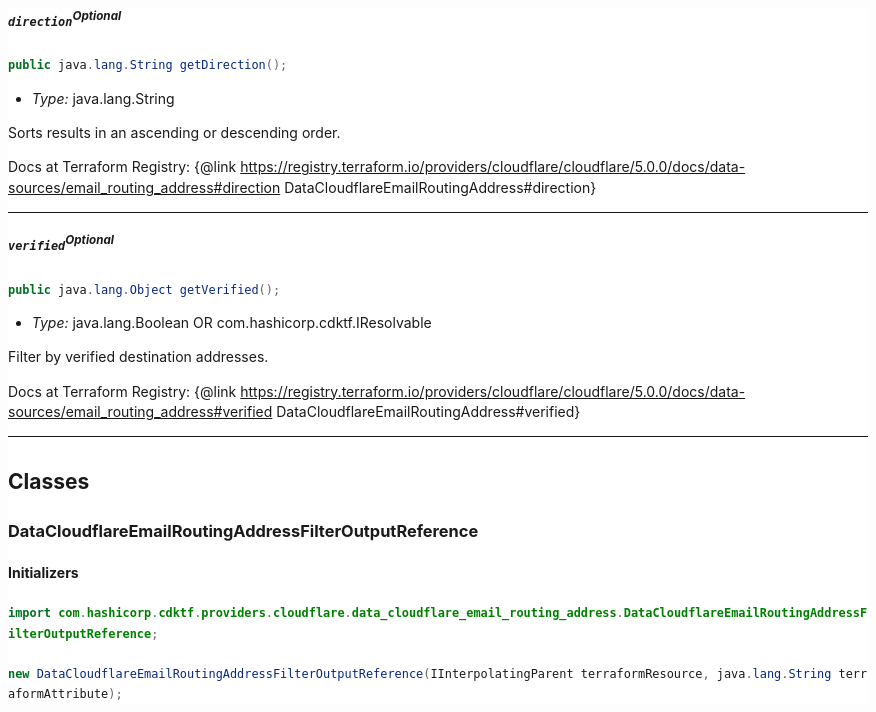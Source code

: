 
##### `direction`<sup>Optional</sup> <a name="direction" id="@cdktf/provider-cloudflare.dataCloudflareEmailRoutingAddress.DataCloudflareEmailRoutingAddressFilter.property.direction"></a>

```java
public java.lang.String getDirection();
```

- *Type:* java.lang.String

Sorts results in an ascending or descending order.

Docs at Terraform Registry: {@link https://registry.terraform.io/providers/cloudflare/cloudflare/5.0.0/docs/data-sources/email_routing_address#direction DataCloudflareEmailRoutingAddress#direction}

---

##### `verified`<sup>Optional</sup> <a name="verified" id="@cdktf/provider-cloudflare.dataCloudflareEmailRoutingAddress.DataCloudflareEmailRoutingAddressFilter.property.verified"></a>

```java
public java.lang.Object getVerified();
```

- *Type:* java.lang.Boolean OR com.hashicorp.cdktf.IResolvable

Filter by verified destination addresses.

Docs at Terraform Registry: {@link https://registry.terraform.io/providers/cloudflare/cloudflare/5.0.0/docs/data-sources/email_routing_address#verified DataCloudflareEmailRoutingAddress#verified}

---

## Classes <a name="Classes" id="Classes"></a>

### DataCloudflareEmailRoutingAddressFilterOutputReference <a name="DataCloudflareEmailRoutingAddressFilterOutputReference" id="@cdktf/provider-cloudflare.dataCloudflareEmailRoutingAddress.DataCloudflareEmailRoutingAddressFilterOutputReference"></a>

#### Initializers <a name="Initializers" id="@cdktf/provider-cloudflare.dataCloudflareEmailRoutingAddress.DataCloudflareEmailRoutingAddressFilterOutputReference.Initializer"></a>

```java
import com.hashicorp.cdktf.providers.cloudflare.data_cloudflare_email_routing_address.DataCloudflareEmailRoutingAddressFilterOutputReference;

new DataCloudflareEmailRoutingAddressFilterOutputReference(IInterpolatingParent terraformResource, java.lang.String terraformAttribute);
```
